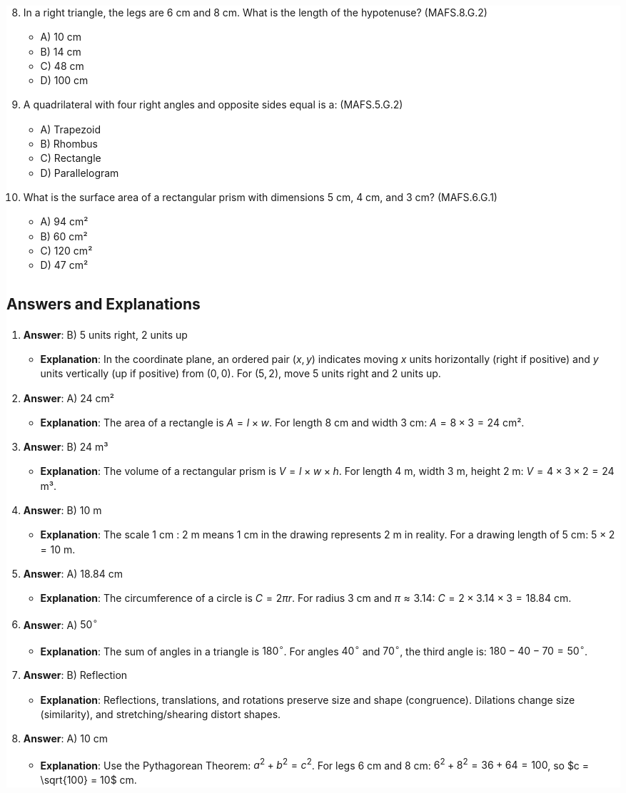 8. In a right triangle, the legs are 6 cm and 8 cm. What is the length of the hypotenuse? (MAFS.8.G.2)
   - A) 10 cm
   - B) 14 cm
   - C) 48 cm
   - D) 100 cm

9. A quadrilateral with four right angles and opposite sides equal is a: (MAFS.5.G.2)
   - A) Trapezoid
   - B) Rhombus
   - C) Rectangle
   - D) Parallelogram

10. What is the surface area of a rectangular prism with dimensions 5 cm, 4 cm, and 3 cm? (MAFS.6.G.1)
    - A) 94 cm²
    - B) 60 cm²
    - C) 120 cm²
    - D) 47 cm²

## Answers and Explanations

1. **Answer**: B) 5 units right, 2 units up
   - **Explanation**: In the coordinate plane, an ordered pair $(x, y)$ indicates moving $x$ units horizontally (right if positive) and $y$ units vertically (up if positive) from $(0, 0)$. For $(5, 2)$, move 5 units right and 2 units up.

2. **Answer**: A) 24 cm²
   - **Explanation**: The area of a rectangle is $A = l \times w$. For length 8 cm and width 3 cm: $A = 8 \times 3 = 24$ cm².

3. **Answer**: B) 24 m³
   - **Explanation**: The volume of a rectangular prism is $V = l \times w \times h$. For length 4 m, width 3 m, height 2 m: $V = 4 \times 3 \times 2 = 24$ m³.

4. **Answer**: B) 10 m
   - **Explanation**: The scale 1 cm : 2 m means 1 cm in the drawing represents 2 m in reality. For a drawing length of 5 cm: $5 \times 2 = 10$ m.

5. **Answer**: A) 18.84 cm
   - **Explanation**: The circumference of a circle is $C = 2 \pi r$. For radius 3 cm and $\pi \approx 3.14$: $C = 2 \times 3.14 \times 3 = 18.84$ cm.

6. **Answer**: A) $50^\circ$
   - **Explanation**: The sum of angles in a triangle is $180^\circ$. For angles $40^\circ$ and $70^\circ$, the third angle is: $180 - 40 - 70 = 50^\circ$.

7. **Answer**: B) Reflection
   - **Explanation**: Reflections, translations, and rotations preserve size and shape (congruence). Dilations change size (similarity), and stretching/shearing distort shapes.

8. **Answer**: A) 10 cm
   - **Explanation**: Use the Pythagorean Theorem: $a^2 + b^2 = c^2$. For legs 6 cm and 8 cm: $6^2 + 8^2 = 36 + 64 = 100$, so $c = \sqrt{100} = 10$ cm.
